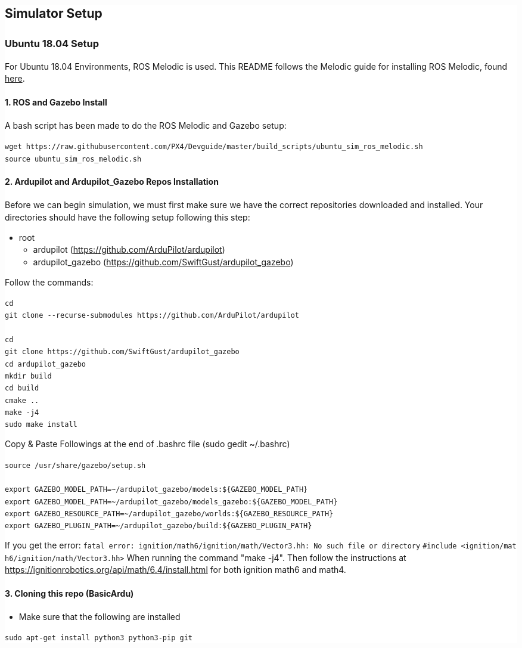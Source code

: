 ## Simulator Setup 

### Ubuntu 18.04 Setup
For Ubuntu 18.04 Environments, ROS Melodic is used. This README follows the Melodic guide for installing ROS Melodic, found [here](http://wiki.ros.org/melodic/Installation/Ubuntu).

#### 1. ROS and Gazebo Install
A bash script has been made to do the ROS Melodic and Gazebo setup:
```
wget https://raw.githubusercontent.com/PX4/Devguide/master/build_scripts/ubuntu_sim_ros_melodic.sh
source ubuntu_sim_ros_melodic.sh
```

#### 2. Ardupilot and Ardupilot_Gazebo Repos Installation
Before we can begin simulation, we must first make sure we have the correct repositories
downloaded and installed. Your directories should have the following setup following this step:

- root
	- ardupilot (https://github.com/ArduPilot/ardupilot)
	- ardupilot_gazebo (https://github.com/SwiftGust/ardupilot_gazebo)

Follow the commands:
````
cd
git clone --recurse-submodules https://github.com/ArduPilot/ardupilot

cd 
git clone https://github.com/SwiftGust/ardupilot_gazebo
cd ardupilot_gazebo
mkdir build
cd build
cmake ..
make -j4
sudo make install
````

Copy & Paste Followings at the end of .bashrc file (sudo gedit ~/.bashrc)
```
source /usr/share/gazebo/setup.sh

export GAZEBO_MODEL_PATH=~/ardupilot_gazebo/models:${GAZEBO_MODEL_PATH}
export GAZEBO_MODEL_PATH=~/ardupilot_gazebo/models_gazebo:${GAZEBO_MODEL_PATH}
export GAZEBO_RESOURCE_PATH=~/ardupilot_gazebo/worlds:${GAZEBO_RESOURCE_PATH}
export GAZEBO_PLUGIN_PATH=~/ardupilot_gazebo/build:${GAZEBO_PLUGIN_PATH}
```

If you get the error: 
`fatal error: ignition/math6/ignition/math/Vector3.hh: No such file or directory`
`#include <ignition/math6/ignition/math/Vector3.hh>`
When running the command "make -j4". Then follow the instructions at
https://ignitionrobotics.org/api/math/6.4/install.html for both ignition math6 and math4.

#### 3. Cloning this repo (BasicArdu)
* Make sure that the following are installed 
```
sudo apt-get install python3 python3-pip git
```
 
